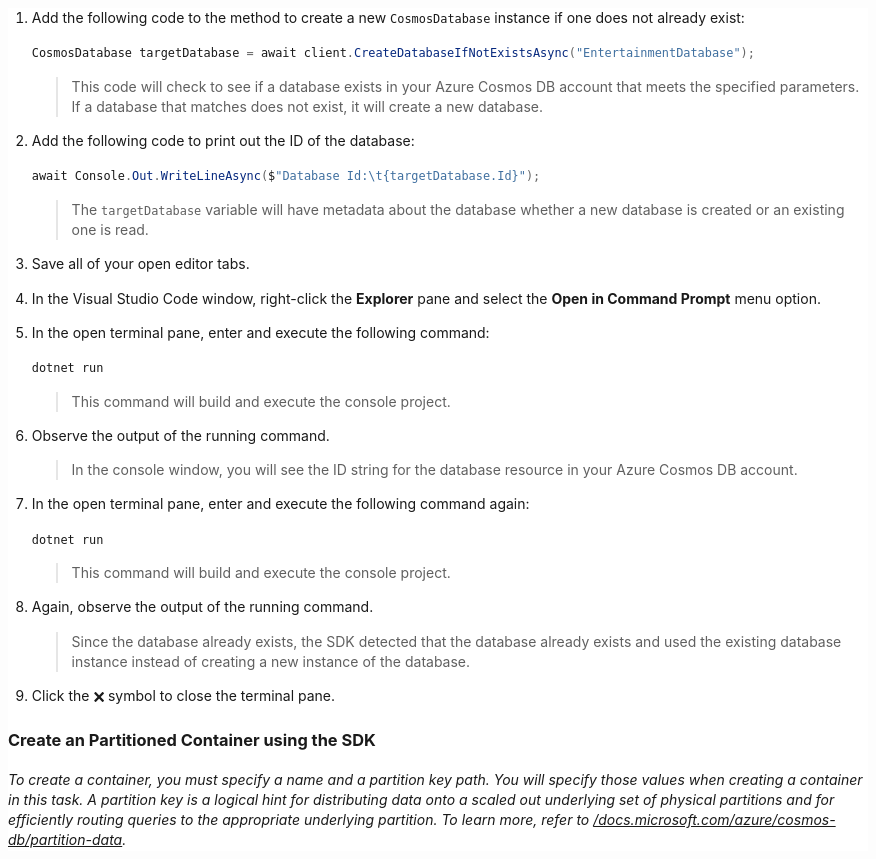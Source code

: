 1. Add the following code to the method to create a new ``CosmosDatabase`` instance if one does not already exist:

    ```csharp
    CosmosDatabase targetDatabase = await client.CreateDatabaseIfNotExistsAsync("EntertainmentDatabase");
    ```

    > This code will check to see if a database exists in your Azure Cosmos DB account that meets the specified parameters. If a database that matches does not exist, it will create a new database.

1. Add the following code to print out the ID of the database:

    ```csharp
    await Console.Out.WriteLineAsync($"Database Id:\t{targetDatabase.Id}");
    ```

    > The ``targetDatabase`` variable will have metadata about the database whether a new database is created or an existing one is read.

1. Save all of your open editor tabs.

1. In the Visual Studio Code window, right-click the **Explorer** pane and select the **Open in Command Prompt** menu option.

1. In the open terminal pane, enter and execute the following command:

    ```sh
    dotnet run
    ```

    > This command will build and execute the console project.

1. Observe the output of the running command.

    > In the console window, you will see the ID string for the database resource in your Azure Cosmos DB account.

1. In the open terminal pane, enter and execute the following command again:

    ```sh
    dotnet run
    ```

    > This command will build and execute the console project.

1. Again, observe the output of the running command.

    > Since the database already exists, the SDK detected that the database already exists and used the existing database instance instead of creating a new instance of the database.

1. Click the **🗙** symbol to close the terminal pane.


### Create an Partitioned Container using the SDK

*To create a container, you must specify a name and a partition key path. You will specify those values when creating a container in this task. A partition key is a logical hint for distributing data onto a scaled out underlying set of physical partitions and for efficiently routing queries to the appropriate underlying partition. To learn more, refer to [/docs.microsoft.com/azure/cosmos-db/partition-data](../media/https://docs.microsoft.com/en-us/azure/cosmos-db/partition-data).*
